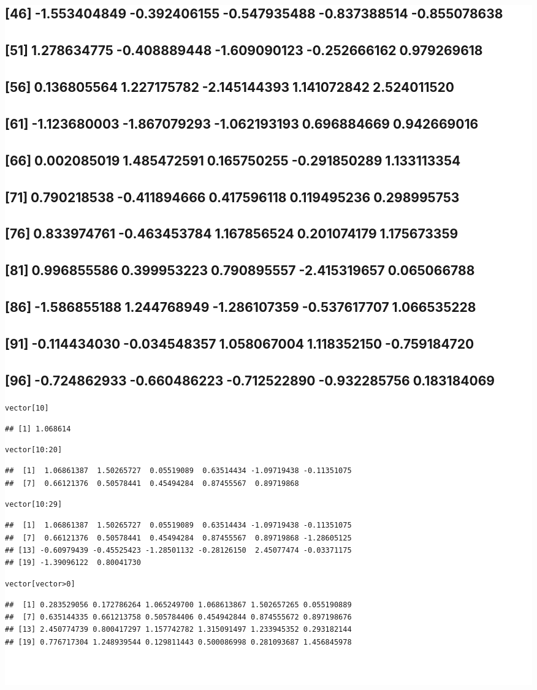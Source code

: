 ##  [46] -1.553404849 -0.392406155 -0.547935488 -0.837388514 -0.855078638
##  [51]  1.278634775 -0.408889448 -1.609090123 -0.252666162  0.979269618
##  [56]  0.136805564  1.227175782 -2.145144393  1.141072842  2.524011520
##  [61] -1.123680003 -1.867079293 -1.062193193  0.696884669  0.942669016
##  [66]  0.002085019  1.485472591  0.165750255 -0.291850289  1.133113354
##  [71]  0.790218538 -0.411894666  0.417596118  0.119495236  0.298995753
##  [76]  0.833974761 -0.463453784  1.167856524  0.201074179  1.175673359
##  [81]  0.996855586  0.399953223  0.790895557 -2.415319657  0.065066788
##  [86] -1.586855188  1.244768949 -1.286107359 -0.537617707  1.066535228
##  [91] -0.114434030 -0.034548357  1.058067004  1.118352150 -0.759184720
##  [96] -0.724862933 -0.660486223 -0.712522890 -0.932285756  0.183184069</code></pre>
<pre class="r"><code>vector[10]</code></pre>
<pre><code>## [1] 1.068614</code></pre>
<pre class="r"><code>vector[10:20]</code></pre>
<pre><code>##  [1]  1.06861387  1.50265727  0.05519089  0.63514434 -1.09719438 -0.11351075
##  [7]  0.66121376  0.50578441  0.45494284  0.87455567  0.89719868</code></pre>
<pre class="r"><code>vector[10:29]</code></pre>
<pre><code>##  [1]  1.06861387  1.50265727  0.05519089  0.63514434 -1.09719438 -0.11351075
##  [7]  0.66121376  0.50578441  0.45494284  0.87455567  0.89719868 -1.28605125
## [13] -0.60979439 -0.45525423 -1.28501132 -0.28126150  2.45077474 -0.03371175
## [19] -1.39096122  0.80041730</code></pre>
<pre class="r"><code>vector[vector&gt;0]</code></pre>
<pre><code>##  [1] 0.283529056 0.172786264 1.065249700 1.068613867 1.502657265 0.055190889
##  [7] 0.635144335 0.661213758 0.505784406 0.454942844 0.874555672 0.897198676
## [13] 2.450774739 0.800417297 1.157742782 1.315091497 1.233945352 0.293182144
## [19] 0.776717304 1.248939544 0.129811443 0.500086998 0.281093687 1.456845978